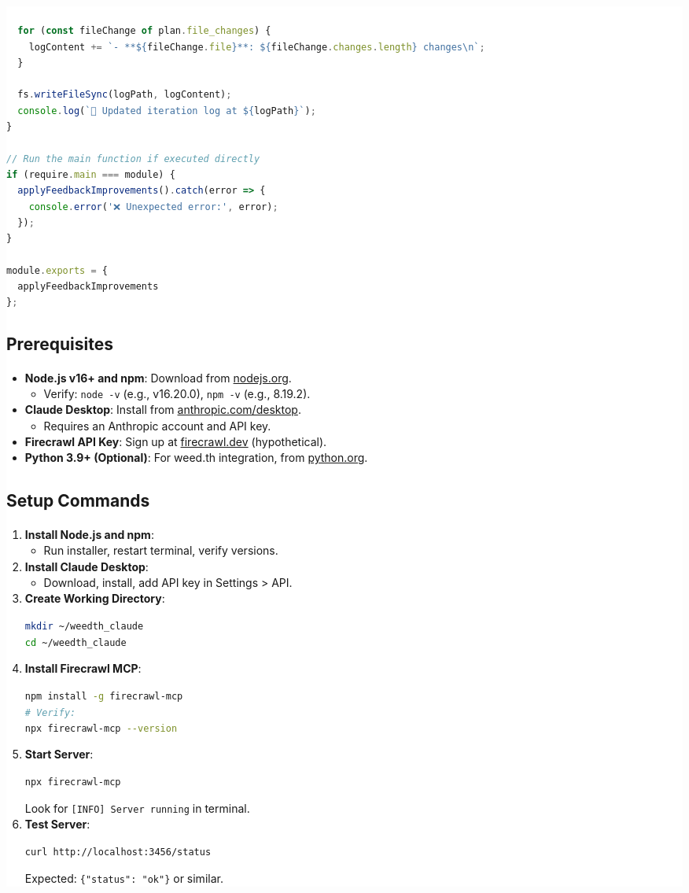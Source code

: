 ```javascript
  
  for (const fileChange of plan.file_changes) {
    logContent += `- **${fileChange.file}**: ${fileChange.changes.length} changes\n`;
  }
  
  fs.writeFileSync(logPath, logContent);
  console.log(`📝 Updated iteration log at ${logPath}`);
}

// Run the main function if executed directly
if (require.main === module) {
  applyFeedbackImprovements().catch(error => {
    console.error('❌ Unexpected error:', error);
  });
}

module.exports = {
  applyFeedbackImprovements
};
```

## Prerequisites
- **Node.js v16+ and npm**: Download from [nodejs.org](https://nodejs.org).
  - Verify: `node -v` (e.g., v16.20.0), `npm -v` (e.g., 8.19.2).
- **Claude Desktop**: Install from [anthropic.com/desktop](https://www.anthropic.com/desktop).
  - Requires an Anthropic account and API key.
- **Firecrawl API Key**: Sign up at [firecrawl.dev](https://www.firecrawl.dev) (hypothetical).
- **Python 3.9+ (Optional)**: For weed.th integration, from [python.org](https://www.python.org).

## Setup Commands
1. **Install Node.js and npm**:
   - Run installer, restart terminal, verify versions.
2. **Install Claude Desktop**:
   - Download, install, add API key in Settings > API.
3. **Create Working Directory**:
   ```bash
   mkdir ~/weedth_claude
   cd ~/weedth_claude
   ```
4. **Install Firecrawl MCP**:
   ```bash
   npm install -g firecrawl-mcp
   # Verify: 
   npx firecrawl-mcp --version
   ```
5. **Start Server**:
   ```bash
   npx firecrawl-mcp
   ```
   Look for `[INFO] Server running` in terminal.
6. **Test Server**:
   ```bash
   curl http://localhost:3456/status
   ```
   Expected: `{"status": "ok"}` or similar.
